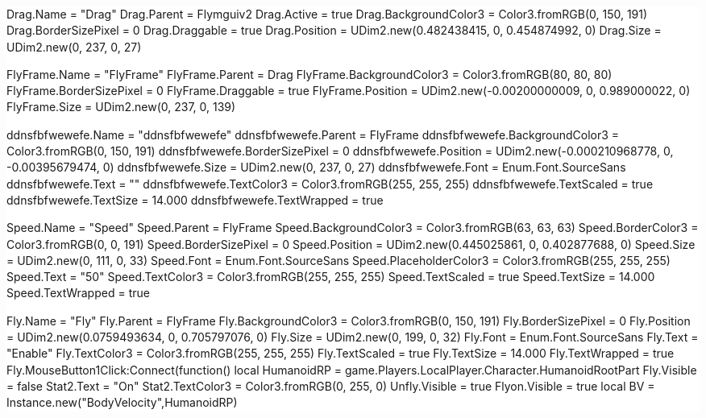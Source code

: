 Drag.Name = "Drag"
Drag.Parent = Flymguiv2
Drag.Active = true
Drag.BackgroundColor3 = Color3.fromRGB(0, 150, 191)
Drag.BorderSizePixel = 0
Drag.Draggable = true
Drag.Position = UDim2.new(0.482438415, 0, 0.454874992, 0)
Drag.Size = UDim2.new(0, 237, 0, 27)

FlyFrame.Name = "FlyFrame"
FlyFrame.Parent = Drag
FlyFrame.BackgroundColor3 = Color3.fromRGB(80, 80, 80)
FlyFrame.BorderSizePixel = 0
FlyFrame.Draggable = true
FlyFrame.Position = UDim2.new(-0.00200000009, 0, 0.989000022, 0)
FlyFrame.Size = UDim2.new(0, 237, 0, 139)

ddnsfbfwewefe.Name = "ddnsfbfwewefe"
ddnsfbfwewefe.Parent = FlyFrame
ddnsfbfwewefe.BackgroundColor3 = Color3.fromRGB(0, 150, 191)
ddnsfbfwewefe.BorderSizePixel = 0
ddnsfbfwewefe.Position = UDim2.new(-0.000210968778, 0, -0.00395679474, 0)
ddnsfbfwewefe.Size = UDim2.new(0, 237, 0, 27)
ddnsfbfwewefe.Font = Enum.Font.SourceSans
ddnsfbfwewefe.Text = ""
ddnsfbfwewefe.TextColor3 = Color3.fromRGB(255, 255, 255)
ddnsfbfwewefe.TextScaled = true
ddnsfbfwewefe.TextSize = 14.000
ddnsfbfwewefe.TextWrapped = true

Speed.Name = "Speed"
Speed.Parent = FlyFrame
Speed.BackgroundColor3 = Color3.fromRGB(63, 63, 63)
Speed.BorderColor3 = Color3.fromRGB(0, 0, 191)
Speed.BorderSizePixel = 0
Speed.Position = UDim2.new(0.445025861, 0, 0.402877688, 0)
Speed.Size = UDim2.new(0, 111, 0, 33)
Speed.Font = Enum.Font.SourceSans
Speed.PlaceholderColor3 = Color3.fromRGB(255, 255, 255)
Speed.Text = "50"
Speed.TextColor3 = Color3.fromRGB(255, 255, 255)
Speed.TextScaled = true
Speed.TextSize = 14.000
Speed.TextWrapped = true

Fly.Name = "Fly"
Fly.Parent = FlyFrame
Fly.BackgroundColor3 = Color3.fromRGB(0, 150, 191)
Fly.BorderSizePixel = 0
Fly.Position = UDim2.new(0.0759493634, 0, 0.705797076, 0)
Fly.Size = UDim2.new(0, 199, 0, 32)
Fly.Font = Enum.Font.SourceSans
Fly.Text = "Enable"
Fly.TextColor3 = Color3.fromRGB(255, 255, 255)
Fly.TextScaled = true
Fly.TextSize = 14.000
Fly.TextWrapped = true
Fly.MouseButton1Click:Connect(function()
	local HumanoidRP = game.Players.LocalPlayer.Character.HumanoidRootPart
	Fly.Visible = false
	Stat2.Text = "On"
	Stat2.TextColor3 = Color3.fromRGB(0, 255, 0)
	Unfly.Visible = true
	Flyon.Visible = true
	local BV = Instance.new("BodyVelocity",HumanoidRP)